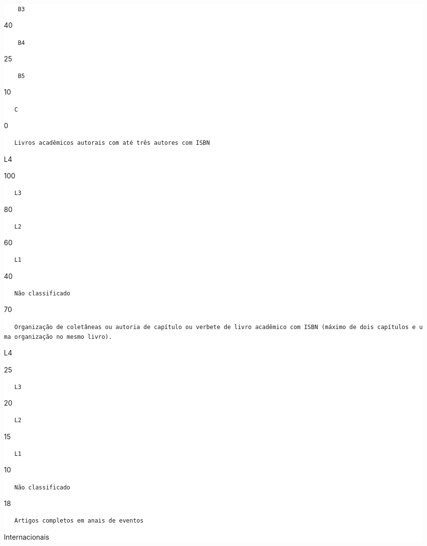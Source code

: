         B3

   40

        B4

   25

        B5

   10

       C

   0

       Livros acadêmicos autorais com até três autores com ISBN 

   L4

   100

       L3

   80

       L2

   60

       L1

   40

       Não classificado

   70

       Organização de coletâneas ou autoria de capítulo ou verbete de livro acadêmico com ISBN (máximo de dois capítulos e uma organização no mesmo livro).

   L4

   25

       L3

   20

       L2

   15

       L1

   10

       Não classificado

   18

       Artigos completos em anais de eventos

   Internacionais
